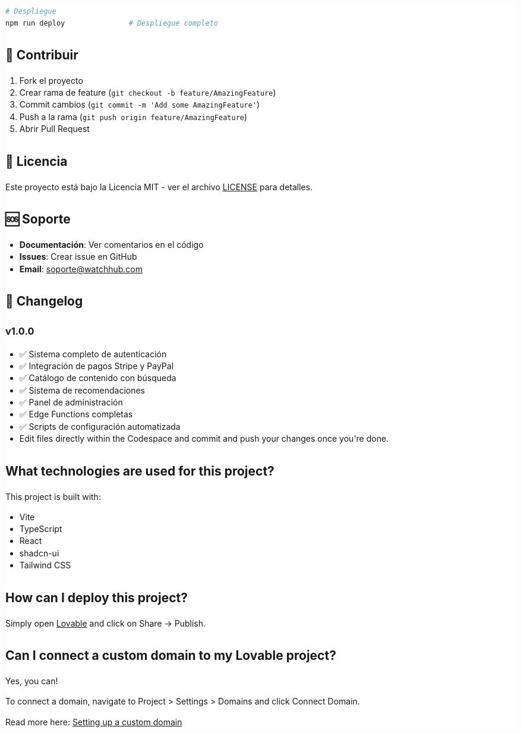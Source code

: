 ```bash
# Despliegue
npm run deploy               # Despliegue completo
```

## 🤝 Contribuir

1. Fork el proyecto
2. Crear rama de feature (`git checkout -b feature/AmazingFeature`)
3. Commit cambios (`git commit -m 'Add some AmazingFeature'`)
4. Push a la rama (`git push origin feature/AmazingFeature`)
5. Abrir Pull Request

## 📄 Licencia

Este proyecto está bajo la Licencia MIT - ver el archivo [LICENSE](LICENSE) para detalles.

## 🆘 Soporte

- **Documentación**: Ver comentarios en el código
- **Issues**: Crear issue en GitHub
- **Email**: soporte@watchhub.com

## 🔄 Changelog

### v1.0.0
- ✅ Sistema completo de autenticación
- ✅ Integración de pagos Stripe y PayPal
- ✅ Catálogo de contenido con búsqueda
- ✅ Sistema de recomendaciones
- ✅ Panel de administración
- ✅ Edge Functions completas
- ✅ Scripts de configuración automatizada
- Edit files directly within the Codespace and commit and push your changes once you're done.

## What technologies are used for this project?

This project is built with:

- Vite
- TypeScript
- React
- shadcn-ui
- Tailwind CSS

## How can I deploy this project?

Simply open [Lovable](https://lovable.dev/projects/8c2b0d81-05c9-4826-a29e-16ff4dc8c0d5) and click on Share -> Publish.

## Can I connect a custom domain to my Lovable project?

Yes, you can!

To connect a domain, navigate to Project > Settings > Domains and click Connect Domain.

Read more here: [Setting up a custom domain](https://docs.lovable.dev/tips-tricks/custom-domain#step-by-step-guide)
